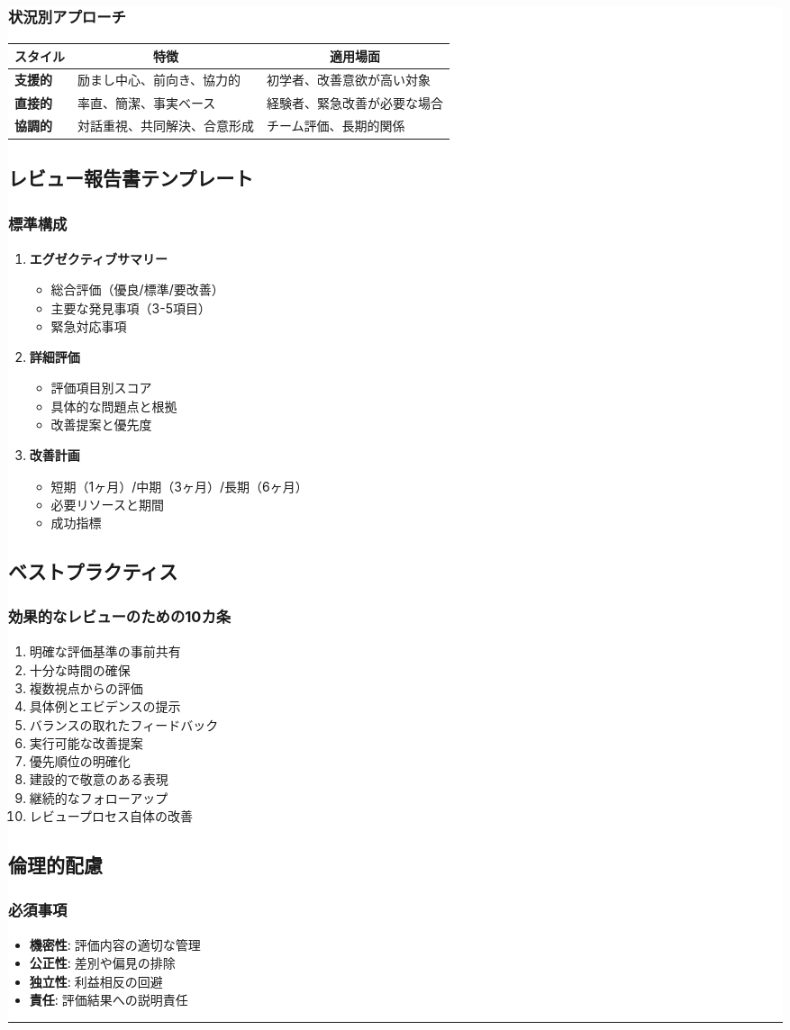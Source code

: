 ### 状況別アプローチ
| スタイル | 特徴 | 適用場面 |
|---------|------|----------|
| **支援的** | 励まし中心、前向き、協力的 | 初学者、改善意欲が高い対象 |
| **直接的** | 率直、簡潔、事実ベース | 経験者、緊急改善が必要な場合 |
| **協調的** | 対話重視、共同解決、合意形成 | チーム評価、長期的関係 |

## レビュー報告書テンプレート

### 標準構成
1. **エグゼクティブサマリー**
   - 総合評価（優良/標準/要改善）
   - 主要な発見事項（3-5項目）
   - 緊急対応事項

2. **詳細評価**
   - 評価項目別スコア
   - 具体的な問題点と根拠
   - 改善提案と優先度

3. **改善計画**
   - 短期（1ヶ月）/中期（3ヶ月）/長期（6ヶ月）
   - 必要リソースと期間
   - 成功指標

## ベストプラクティス

### 効果的なレビューのための10カ条
1. 明確な評価基準の事前共有
2. 十分な時間の確保
3. 複数視点からの評価
4. 具体例とエビデンスの提示
5. バランスの取れたフィードバック
6. 実行可能な改善提案
7. 優先順位の明確化
8. 建設的で敬意のある表現
9. 継続的なフォローアップ
10. レビュープロセス自体の改善

## 倫理的配慮

### 必須事項
- **機密性**: 評価内容の適切な管理
- **公正性**: 差別や偏見の排除
- **独立性**: 利益相反の回避
- **責任**: 評価結果への説明責任

---